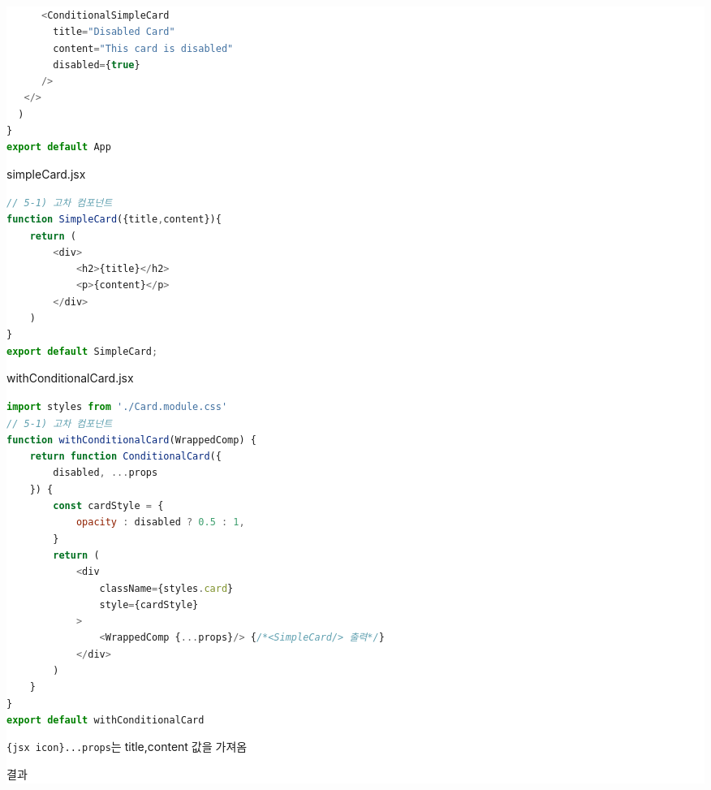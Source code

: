 ```jsx
      <ConditionalSimpleCard
        title="Disabled Card"
        content="This card is disabled"
        disabled={true}
      />
   </>
  )
}
export default App
```

simpleCard.jsx
```jsx
// 5-1) 고차 컴포넌트
function SimpleCard({title,content}){
    return (
        <div>
            <h2>{title}</h2>
            <p>{content}</p>
        </div>
    )
}  
export default SimpleCard;
```

withConditionalCard.jsx 
```jsx title:비활성화_표시 hl:15
import styles from './Card.module.css'
// 5-1) 고차 컴포넌트
function withConditionalCard(WrappedComp) {
    return function ConditionalCard({
        disabled, ...props
    }) {
        const cardStyle = {
            opacity : disabled ? 0.5 : 1,
        }
        return (
            <div
                className={styles.card}
                style={cardStyle}
            >
                <WrappedComp {...props}/> {/*<SimpleCard/> 출력*/} 
            </div>
        )
    }
}  
export default withConditionalCard
```
`{jsx icon}...props`는 title,content 값을 가져옴 

결과